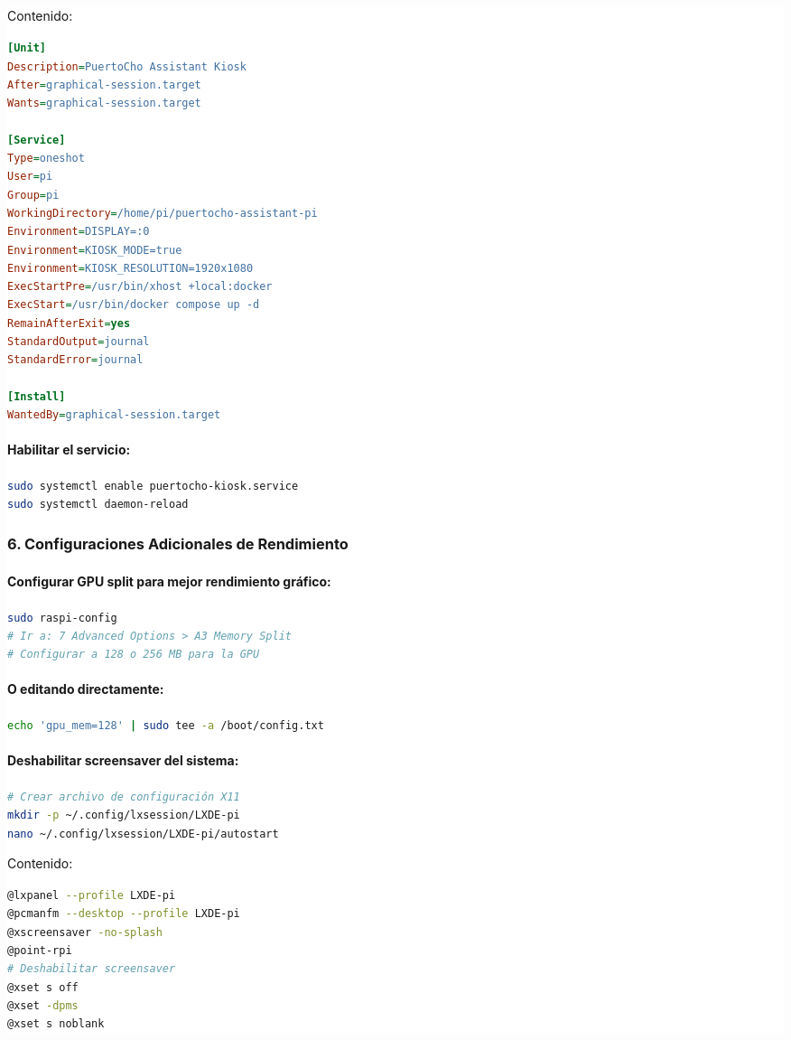 Contenido:
```ini
[Unit]
Description=PuertoCho Assistant Kiosk
After=graphical-session.target
Wants=graphical-session.target

[Service]
Type=oneshot
User=pi
Group=pi
WorkingDirectory=/home/pi/puertocho-assistant-pi
Environment=DISPLAY=:0
Environment=KIOSK_MODE=true
Environment=KIOSK_RESOLUTION=1920x1080
ExecStartPre=/usr/bin/xhost +local:docker
ExecStart=/usr/bin/docker compose up -d
RemainAfterExit=yes
StandardOutput=journal
StandardError=journal

[Install]
WantedBy=graphical-session.target
```

#### Habilitar el servicio:
```bash
sudo systemctl enable puertocho-kiosk.service
sudo systemctl daemon-reload
```

### 6. Configuraciones Adicionales de Rendimiento

#### Configurar GPU split para mejor rendimiento gráfico:
```bash
sudo raspi-config
# Ir a: 7 Advanced Options > A3 Memory Split
# Configurar a 128 o 256 MB para la GPU
```

#### O editando directamente:
```bash
echo 'gpu_mem=128' | sudo tee -a /boot/config.txt
```

#### Deshabilitar screensaver del sistema:
```bash
# Crear archivo de configuración X11
mkdir -p ~/.config/lxsession/LXDE-pi
nano ~/.config/lxsession/LXDE-pi/autostart
```

Contenido:
```bash
@lxpanel --profile LXDE-pi
@pcmanfm --desktop --profile LXDE-pi
@xscreensaver -no-splash
@point-rpi
# Deshabilitar screensaver
@xset s off
@xset -dpms
@xset s noblank
```

